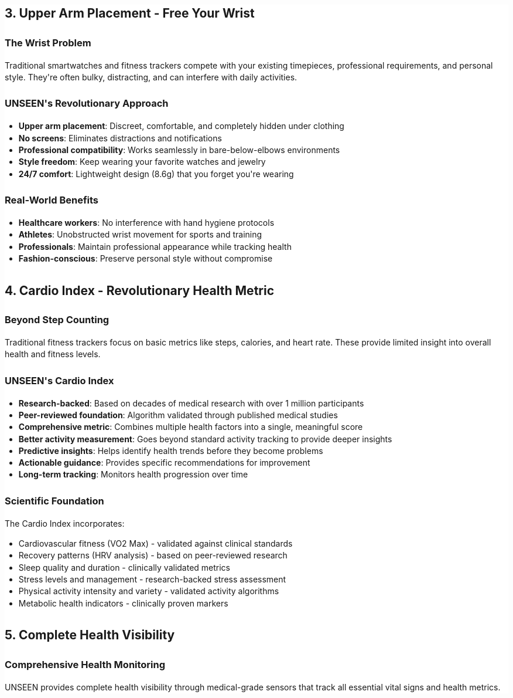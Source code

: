 ## 3. Upper Arm Placement - Free Your Wrist

### The Wrist Problem
Traditional smartwatches and fitness trackers compete with your existing timepieces, professional requirements, and personal style. They're often bulky, distracting, and can interfere with daily activities.

### UNSEEN's Revolutionary Approach
- **Upper arm placement**: Discreet, comfortable, and completely hidden under clothing
- **No screens**: Eliminates distractions and notifications
- **Professional compatibility**: Works seamlessly in bare-below-elbows environments
- **Style freedom**: Keep wearing your favorite watches and jewelry
- **24/7 comfort**: Lightweight design (8.6g) that you forget you're wearing

### Real-World Benefits
- **Healthcare workers**: No interference with hand hygiene protocols
- **Athletes**: Unobstructed wrist movement for sports and training
- **Professionals**: Maintain professional appearance while tracking health
- **Fashion-conscious**: Preserve personal style without compromise

## 4. Cardio Index - Revolutionary Health Metric

### Beyond Step Counting
Traditional fitness trackers focus on basic metrics like steps, calories, and heart rate. These provide limited insight into overall health and fitness levels.

### UNSEEN's Cardio Index
- **Research-backed**: Based on decades of medical research with over 1 million participants
- **Peer-reviewed foundation**: Algorithm validated through published medical studies
- **Comprehensive metric**: Combines multiple health factors into a single, meaningful score
- **Better activity measurement**: Goes beyond standard activity tracking to provide deeper insights
- **Predictive insights**: Helps identify health trends before they become problems
- **Actionable guidance**: Provides specific recommendations for improvement
- **Long-term tracking**: Monitors health progression over time

### Scientific Foundation
The Cardio Index incorporates:
- Cardiovascular fitness (VO2 Max) - validated against clinical standards
- Recovery patterns (HRV analysis) - based on peer-reviewed research
- Sleep quality and duration - clinically validated metrics
- Stress levels and management - research-backed stress assessment
- Physical activity intensity and variety - validated activity algorithms
- Metabolic health indicators - clinically proven markers

## 5. Complete Health Visibility

### Comprehensive Health Monitoring
UNSEEN provides complete health visibility through medical-grade sensors that track all essential vital signs and health metrics.
